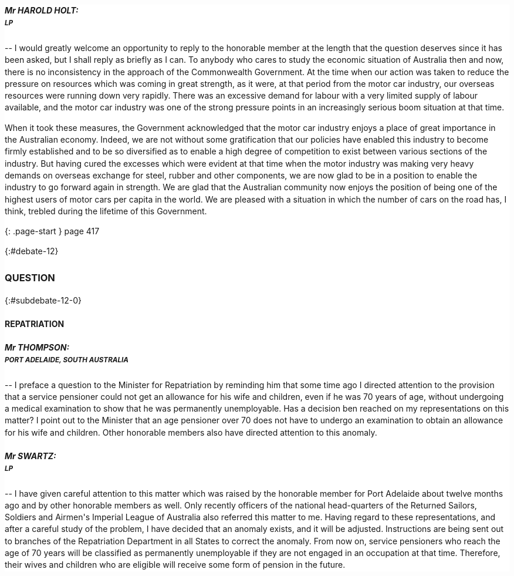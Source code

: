 ##### Mr HAROLD HOLT:<br><small class="text-muted">LP</small>

-- I would greatly welcome an opportunity to reply to the honorable member at the length that the question deserves since it has been asked, but I shall reply as briefly as I can. To anybody who cares to study the economic situation of Australia then and now, there is no inconsistency in the approach of the Commonwealth Government. At the time when our action was taken to reduce the pressure on resources which was coming in great strength, as it were, at that period from the motor car industry, our overseas resources were running down very rapidly. There was an excessive demand for labour with a very limited supply of labour available, and the motor car industry was one of the strong pressure points in an increasingly serious boom situation at that time. 

When it took these measures, the Government acknowledged that the motor car industry enjoys a place of great importance in the Australian economy. Indeed, we are not without some gratification that our policies have enabled this industry to become firmly established and to be so diversified as to enable a high degree of competition to exist between various sections of the industry. But having cured the excesses which were evident at that time when the motor industry was making very heavy demands on overseas exchange for steel, rubber and other components, we are now glad to be in a position to enable the industry to go forward again in strength. We are glad that the Australian community now enjoys the position of being one of the highest users of motor cars per capita in the world. We are pleased with a situation in which the number of cars on the road has, I think, trebled during the lifetime of this Government. 

{: .page-start }
page 417

{:#debate-12}
### QUESTION

{:#subdebate-12-0}
#### REPATRIATION

##### Mr THOMPSON:<br><small class="text-muted">PORT ADELAIDE, SOUTH AUSTRALIA</small>

-- I preface a question to the Minister for Repatriation by reminding him that some time ago I directed attention to the provision that a service pensioner could not get an allowance for his wife and children, even if he was 70 years of age, without undergoing a medical examination to show that he was permanently unemployable. Has a decision ben reached on my representations on this matter? I point out to the Minister that an age pensioner over 70 does not have to undergo an examination to obtain an allowance for his wife and children. Other honorable members also have directed attention to this anomaly. 

##### Mr SWARTZ:<br><small class="text-muted">LP</small>

-- I have given careful attention to this matter which was raised by the honorable member for Port Adelaide about twelve months ago and by other honorable members as well. Only recently officers of the national head-quarters of the Returned Sailors, Soldiers and Airmen's Imperial League of Australia also referred this matter to me. Having regard to these representations, and after a careful study of the problem, I have decided that an anomaly exists, and it will be adjusted. Instructions are being sent out to branches of the Repatriation Department in all States to correct the anomaly. From now on, service pensioners who reach the age of 70 years will be classified as permanently unemployable if they are not engaged in an occupation at that time. Therefore, their wives and children who are eligible will receive some form of pension in the future. 
